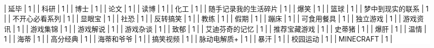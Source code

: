 | 延毕 | 1 |
| 科研 | 1 |
| 博士 | 1 |
| 论文 | 1 |
| 读博 | 1 |
| 化工 | 1 |
| 随手记录我的生活碎片 | 1 |
| 爆笑 | 1 |
| 篮球 | 1 |
| 梦中到现实的联系 | 1 |
| 不开心必看系列 | 1 |
| 显眼宝 | 1 |
| 社恐 | 1 |
| 反转搞笑 | 1 |
| 教练 | 1 |
| 假期 | 1 |
| 蹦床 | 1 |
| 可食用餐具 | 1 |
| 独立游戏 | 1 |
| 游戏资讯 | 1 |
| 游戏集锦 | 1 |
| 游戏解说 | 1 |
| 游戏杂谈 | 1 |
| 致郁 | 1 |
| 艾迪芬奇的记忆 | 1 |
| 推荐宝藏游戏 | 1 |
| 史蒂猪 | 1 |
| 爆肝 | 1 |
| 温情 | 1 |
| 海蒂 | 1 |
| 高分经典 | 1 |
| 海蒂和爷爷 | 1 |
| 搞笑视频 | 1 |
| 脉动电解质+ | 1 |
| 暴汗 | 1 |
| 校园运动 | 1 |
| MINECRAFT | 1 |
